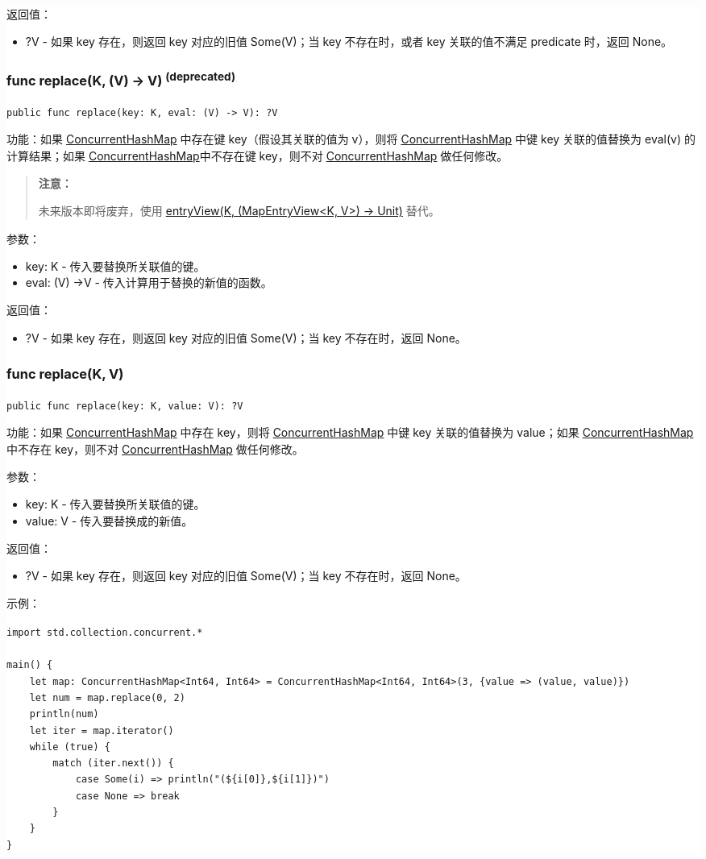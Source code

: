 返回值：

- ?V - 如果 key 存在，则返回 key 对应的旧值 Some(V)；当 key 不存在时，或者 key 关联的值不满足 predicate 时，返回 None。

### func replace(K, (V) -> V) <sup>(deprecated)</sup>

```cangjie
public func replace(key: K, eval: (V) -> V): ?V
```

功能：如果 [ConcurrentHashMap](#class-concurrenthashmapk-v-where-k--hashable--equatablek) 中存在键 key（假设其关联的值为 v），则将 [ConcurrentHashMap](#class-concurrenthashmapk-v-where-k--hashable--equatablek) 中键 key 关联的值替换为 eval(v) 的计算结果；如果 [ConcurrentHashMap](#class-concurrenthashmapk-v-where-k--hashable--equatablek)中不存在键 key，则不对 [ConcurrentHashMap](#class-concurrenthashmapk-v-where-k--hashable--equatablek) 做任何修改。

> **注意：**
>
> 未来版本即将废弃，使用 [entryView(K, (MapEntryView\<K, V>) -> Unit)](#func-entryviewk-mapentryviewk-v---unit) 替代。

参数：

- key: K - 传入要替换所关联值的键。
- eval: (V) ->V - 传入计算用于替换的新值的函数。

返回值：

- ?V - 如果 key 存在，则返回 key 对应的旧值 Some(V)；当 key 不存在时，返回 None。

### func replace(K, V)

```cangjie
public func replace(key: K, value: V): ?V
```

功能：如果 [ConcurrentHashMap](#class-concurrenthashmapk-v-where-k--hashable--equatablek) 中存在 key，则将  [ConcurrentHashMap](#class-concurrenthashmapk-v-where-k--hashable--equatablek) 中键 key 关联的值替换为 value；如果  [ConcurrentHashMap](#class-concurrenthashmapk-v-where-k--hashable--equatablek) 中不存在 key，则不对  [ConcurrentHashMap](#class-concurrenthashmapk-v-where-k--hashable--equatablek) 做任何修改。

参数：

- key: K - 传入要替换所关联值的键。
- value: V - 传入要替换成的新值。

返回值：

- ?V - 如果 key 存在，则返回 key 对应的旧值 Some(V)；当 key 不存在时，返回 None。

示例：


```cangjie
import std.collection.concurrent.*

main() {
    let map: ConcurrentHashMap<Int64, Int64> = ConcurrentHashMap<Int64, Int64>(3, {value => (value, value)})
    let num = map.replace(0, 2)
    println(num)
    let iter = map.iterator()
    while (true) {
        match (iter.next()) {
            case Some(i) => println("(${i[0]},${i[1]})")
            case None => break
        }
    }
}
```
